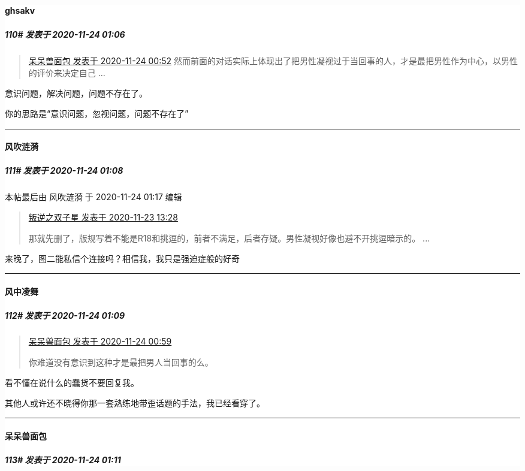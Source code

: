 ####  ghsakv  
##### 110#       发表于 2020-11-24 01:06



<blockquote><a href="httphttps://bbs.saraba1st.com/2b/forum.php?mod=redirect&amp;goto=findpost&amp;pid=49498296&amp;ptid=1973797" target="_blank">呆呆兽面包 发表于 2020-11-24 00:52</a>
然而前面的对话实际上体现出了把男性凝视过于当回事的人，才是最把男性作为中心，以男性的评价来决定自己 ...</blockquote>
意识问题，解决问题，问题不存在了。

你的思路是“意识问题，忽视问题，问题不存在了”







*****

####  风吹涟漪  
##### 111#       发表于 2020-11-24 01:08



 本帖最后由 风吹涟漪 于 2020-11-24 01:17 编辑 
<blockquote><a href="httphttps://bbs.saraba1st.com/2b/forum.php?mod=redirect&amp;goto=findpost&amp;pid=49491559&amp;ptid=1973797" target="_blank">叛逆之双子星 发表于 2020-11-23 13:28</a>

那就先删了，版规写着不能是R18和挑逗的，前者不满足，后者存疑。男性凝视好像也避不开挑逗暗示的。 ...</blockquote>
来晚了，图二能私信个连接吗？相信我，我只是强迫症般的好奇







*****

####  风中凌舞  
##### 112#       发表于 2020-11-24 01:09



<blockquote><a href="httphttps://bbs.saraba1st.com/2b/forum.php?mod=redirect&amp;goto=findpost&amp;pid=49498336&amp;ptid=1973797" target="_blank">呆呆兽面包 发表于 2020-11-24 00:59</a>

你难道没有意识到这种才是最把男人当回事的么。</blockquote>
看不懂在说什么的蠢货不要回复我。

其他人或许还不晓得你那一套熟练地带歪话题的手法，我已经看穿了。







*****

####  呆呆兽面包  
##### 113#       发表于 2020-11-24 01:11


